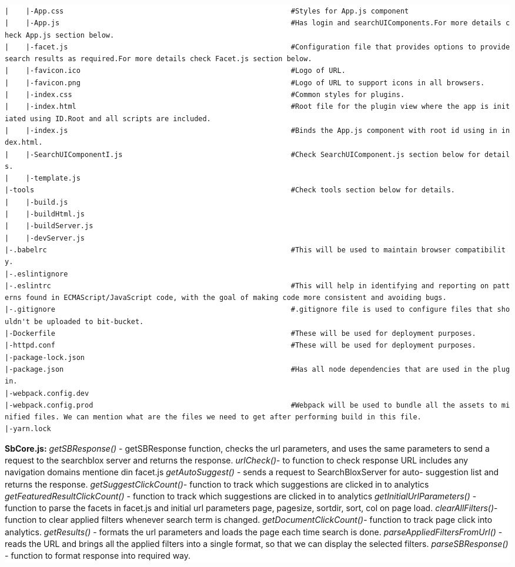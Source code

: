 ```
|    |-App.css														#Styles for App.js component											 
|    |-App.js														#Has login and searchUIComponents.For more details check App.js section below.
|    |-facet.js														#Configuration file that provides options to provide search results as required.For more details check Facet.js section below.
|    |-favicon.ico													#Logo of URL.
|    |-favicon.png													#Logo of URL to support icons in all browsers.  
|    |-index.css													#Common styles for plugins.
|    |-index.html													#Root file for the plugin view where the app is initiated using ID.Root and all scripts are included.
|    |-index.js														#Binds the App.js component with root id using in index.html.
|    |-SearchUIComponentI.js										#Check SearchUIComponent.js section below for details.
|    |-template.js
|-tools																#Check tools section below for details.
|    |-build.js    
|    |-buildHtml.js
|    |-buildServer.js
|    |-devServer.js
|-.babelrc															#This will be used to maintain browser compatibility.
|-.eslintignore      
|-.eslintrc															#This will help in identifying and reporting on patterns found in ECMAScript/JavaScript code, with the goal of making code more consistent and avoiding bugs.              
|-.gitignore														#.gitignore file is used to configure files that shouldn't be uploaded to bit-bucket.
|-Dockerfile														#These will be used for deployment purposes.
|-httpd.conf														#These will be used for deployment purposes.
|-package-lock.json
|-package.json														#Has all node dependencies that are used in the plugin.
|-webpack.config.dev
|-webpack.config.prod												#Webpack will be used to bundle all the assets to minified files. We can mention what are the files we need to get after performing build in this file.
|-yarn.lock
```

**SbCore.js:**
*getSBResponse()* - getSBResponse function, checks the url parameters, and uses the same parameters to send a request to the searchblox server and returns the response.
*urlCheck()*- to function to check response URL includes any navigation domains mentione din facet.js
*getAutoSuggest()* - sends a request to SearchBloxServer for auto- suggestion list and returns the response.
*getSuggestClickCount()*- function to track which  suggestions are clicked in to analytics
*getFeaturedResultClickCount()* - function to track which  suggestions are clicked in to analytics
*getInitialUrlParameters()* - function to parse the facets in facet.js and initial url parameters page, pagesize, sortdir, sort, col on page load.
*clearAllFilters()*- function to clear applied filters whenever search term is changed.
*getDocumentClickCount()*- function to track page click into analytics.
*getResults()* - formats the url parameters and loads the page each time search is done.
*parseAppliedFiltersFromUrl()* - reads the URL and brings all the applied filters into a single format, so that we can display the selected filters.
*parseSBResponse()* - function to format response into required way.
